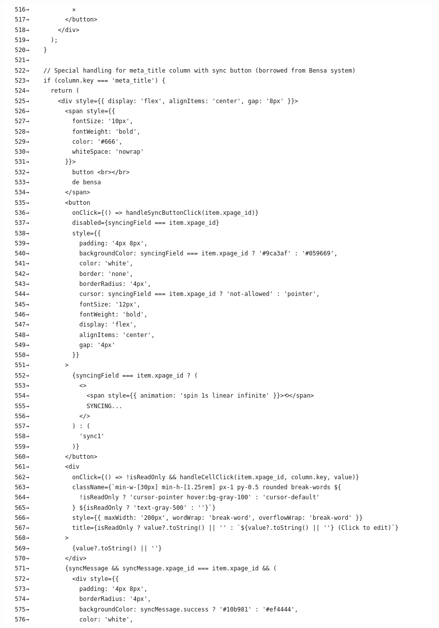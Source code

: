 ```
   516→            ✕
   517→          </button>
   518→        </div>
   519→      );
   520→    }
   521→
   522→    // Special handling for meta_title column with sync button (borrowed from Bensa system)
   523→    if (column.key === 'meta_title') {
   524→      return (
   525→        <div style={{ display: 'flex', alignItems: 'center', gap: '8px' }}>
   526→          <span style={{ 
   527→            fontSize: '10px', 
   528→            fontWeight: 'bold', 
   529→            color: '#666',
   530→            whiteSpace: 'nowrap'
   531→          }}>
   532→            button <br></br>
   533→            de bensa
   534→          </span>
   535→          <button
   536→            onClick={() => handleSyncButtonClick(item.xpage_id)}
   537→            disabled={syncingField === item.xpage_id}
   538→            style={{
   539→              padding: '4px 8px',
   540→              backgroundColor: syncingField === item.xpage_id ? '#9ca3af' : '#059669',
   541→              color: 'white',
   542→              border: 'none',
   543→              borderRadius: '4px',
   544→              cursor: syncingField === item.xpage_id ? 'not-allowed' : 'pointer',
   545→              fontSize: '12px',
   546→              fontWeight: 'bold',
   547→              display: 'flex',
   548→              alignItems: 'center',
   549→              gap: '4px'
   550→            }}
   551→          >
   552→            {syncingField === item.xpage_id ? (
   553→              <>
   554→                <span style={{ animation: 'spin 1s linear infinite' }}>⟲</span>
   555→                SYNCING...
   556→              </>
   557→            ) : (
   558→              'sync1'
   559→            )}
   560→          </button>
   561→          <div
   562→            onClick={() => !isReadOnly && handleCellClick(item.xpage_id, column.key, value)}
   563→            className={`min-w-[30px] min-h-[1.25rem] px-1 py-0.5 rounded break-words ${
   564→              !isReadOnly ? 'cursor-pointer hover:bg-gray-100' : 'cursor-default'
   565→            } ${isReadOnly ? 'text-gray-500' : ''}`}
   566→            style={{ maxWidth: '200px', wordWrap: 'break-word', overflowWrap: 'break-word' }}
   567→            title={isReadOnly ? value?.toString() || '' : `${value?.toString() || ''} (Click to edit)`}
   568→          >
   569→            {value?.toString() || ''}
   570→          </div>
   571→          {syncMessage && syncMessage.xpage_id === item.xpage_id && (
   572→            <div style={{
   573→              padding: '4px 8px',
   574→              borderRadius: '4px',
   575→              backgroundColor: syncMessage.success ? '#10b981' : '#ef4444',
   576→              color: 'white',
```